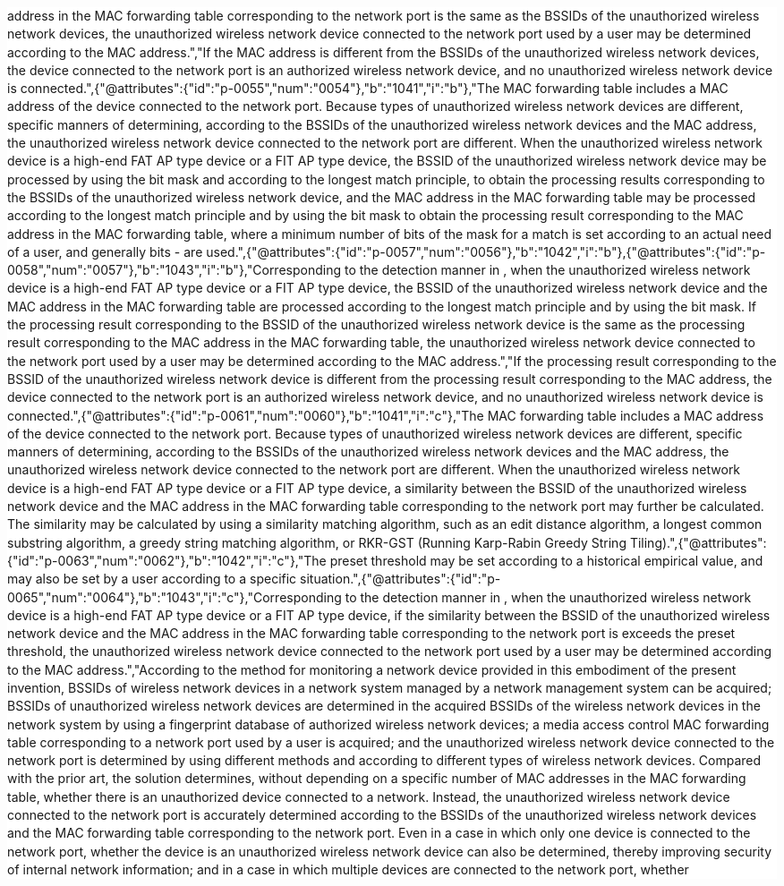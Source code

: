 address in the MAC forwarding table corresponding to the network port is the same as the BSSIDs of the unauthorized wireless network devices, the unauthorized wireless network device connected to the network port used by a user may be determined according to the MAC address.","If the MAC address is different from the BSSIDs of the unauthorized wireless network devices, the device connected to the network port is an authorized wireless network device, and no unauthorized wireless network device is connected.",{"@attributes":{"id":"p-0055","num":"0054"},"b":"1041","i":"b"},"The MAC forwarding table includes a MAC address of the device connected to the network port. Because types of unauthorized wireless network devices are different, specific manners of determining, according to the BSSIDs of the unauthorized wireless network devices and the MAC address, the unauthorized wireless network device connected to the network port are different. When the unauthorized wireless network device is a high-end FAT AP type device or a FIT AP type device, the BSSID of the unauthorized wireless network device may be processed by using the bit mask and according to the longest match principle, to obtain the processing results corresponding to the BSSIDs of the unauthorized wireless network device, and the MAC address in the MAC forwarding table may be processed according to the longest match principle and by using the bit mask to obtain the processing result corresponding to the MAC address in the MAC forwarding table, where a minimum number of bits of the mask for a match is set according to an actual need of a user, and generally bits - are used.",{"@attributes":{"id":"p-0057","num":"0056"},"b":"1042","i":"b"},{"@attributes":{"id":"p-0058","num":"0057"},"b":"1043","i":"b"},"Corresponding to the detection manner in , when the unauthorized wireless network device is a high-end FAT AP type device or a FIT AP type device, the BSSID of the unauthorized wireless network device and the MAC address in the MAC forwarding table are processed according to the longest match principle and by using the bit mask. If the processing result corresponding to the BSSID of the unauthorized wireless network device is the same as the processing result corresponding to the MAC address in the MAC forwarding table, the unauthorized wireless network device connected to the network port used by a user may be determined according to the MAC address.","If the processing result corresponding to the BSSID of the unauthorized wireless network device is different from the processing result corresponding to the MAC address, the device connected to the network port is an authorized wireless network device, and no unauthorized wireless network device is connected.",{"@attributes":{"id":"p-0061","num":"0060"},"b":"1041","i":"c"},"The MAC forwarding table includes a MAC address of the device connected to the network port. Because types of unauthorized wireless network devices are different, specific manners of determining, according to the BSSIDs of the unauthorized wireless network devices and the MAC address, the unauthorized wireless network device connected to the network port are different. When the unauthorized wireless network device is a high-end FAT AP type device or a FIT AP type device, a similarity between the BSSID of the unauthorized wireless network device and the MAC address in the MAC forwarding table corresponding to the network port may further be calculated. The similarity may be calculated by using a similarity matching algorithm, such as an edit distance algorithm, a longest common substring algorithm, a greedy string matching algorithm, or RKR-GST (Running Karp-Rabin Greedy String Tiling).",{"@attributes":{"id":"p-0063","num":"0062"},"b":"1042","i":"c"},"The preset threshold may be set according to a historical empirical value, and may also be set by a user according to a specific situation.",{"@attributes":{"id":"p-0065","num":"0064"},"b":"1043","i":"c"},"Corresponding to the detection manner in , when the unauthorized wireless network device is a high-end FAT AP type device or a FIT AP type device, if the similarity between the BSSID of the unauthorized wireless network device and the MAC address in the MAC forwarding table corresponding to the network port is exceeds the preset threshold, the unauthorized wireless network device connected to the network port used by a user may be determined according to the MAC address.","According to the method for monitoring a network device provided in this embodiment of the present invention, BSSIDs of wireless network devices in a network system managed by a network management system can be acquired; BSSIDs of unauthorized wireless network devices are determined in the acquired BSSIDs of the wireless network devices in the network system by using a fingerprint database of authorized wireless network devices; a media access control MAC forwarding table corresponding to a network port used by a user is acquired; and the unauthorized wireless network device connected to the network port is determined by using different methods and according to different types of wireless network devices. Compared with the prior art, the solution determines, without depending on a specific number of MAC addresses in the MAC forwarding table, whether there is an unauthorized device connected to a network. Instead, the unauthorized wireless network device connected to the network port is accurately determined according to the BSSIDs of the unauthorized wireless network devices and the MAC forwarding table corresponding to the network port. Even in a case in which only one device is connected to the network port, whether the device is an unauthorized wireless network device can also be determined, thereby improving security of internal network information; and in a case in which multiple devices are connected to the network port, whether